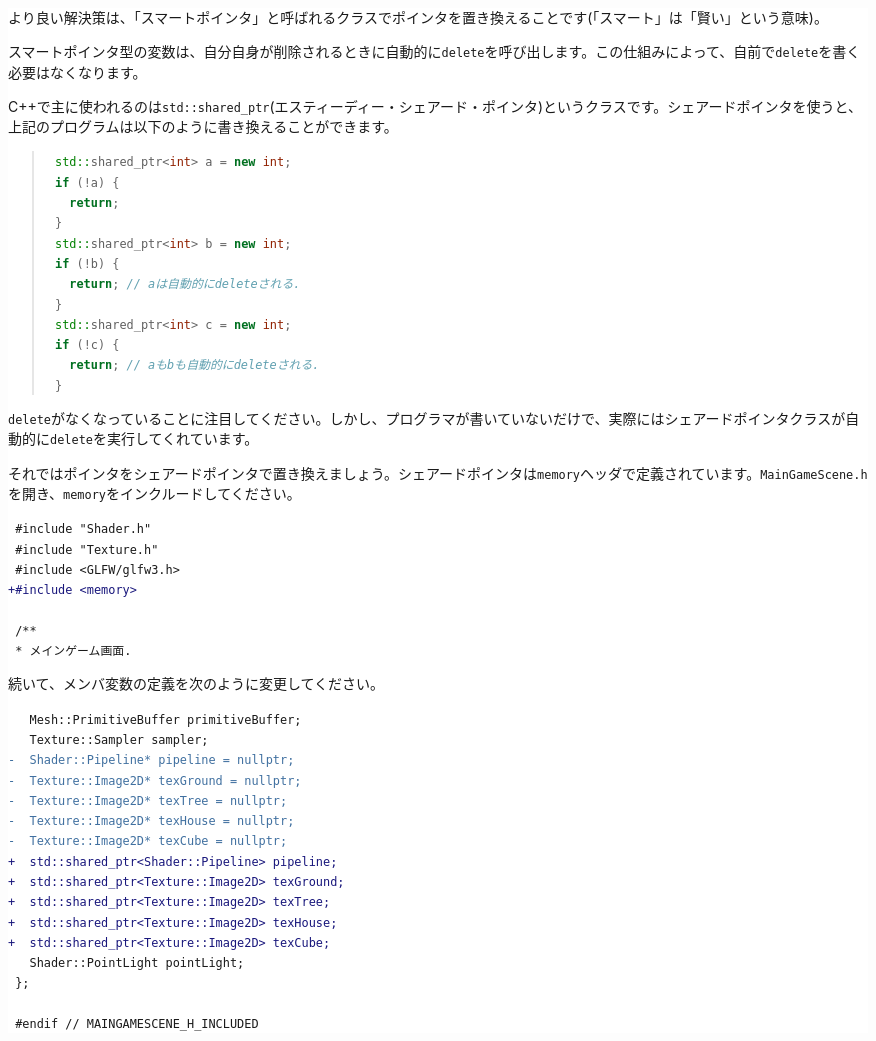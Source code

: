 より良い解決策は、「スマートポインタ」と呼ばれるクラスでポインタを置き換えることです(「スマート」は「賢い」という意味)。

スマートポインタ型の変数は、自分自身が削除されるときに自動的に`delete`を呼び出します。この仕組みによって、自前で`delete`を書く必要はなくなります。

C++で主に使われるのは`std::shared_ptr`(エスティーディー・シェアード・ポインタ)というクラスです。シェアードポインタを使うと、上記のプログラムは以下のように書き換えることができます。

>```c++
>  std::shared_ptr<int> a = new int;
>  if (!a) {
>    return;
>  }
>  std::shared_ptr<int> b = new int;
>  if (!b) {
>    return; // aは自動的にdeleteされる.
>  }
>  std::shared_ptr<int> c = new int;
>  if (!c) {
>    return; // aもbも自動的にdeleteされる.
>  }
>```

`delete`がなくなっていることに注目してください。しかし、プログラマが書いていないだけで、実際にはシェアードポインタクラスが自動的に`delete`を実行してくれています。

それではポインタをシェアードポインタで置き換えましょう。シェアードポインタは`memory`ヘッダで定義されています。`MainGameScene.h`を開き、`memory`をインクルードしてください。

```diff
 #include "Shader.h"
 #include "Texture.h"
 #include <GLFW/glfw3.h>
+#include <memory>

 /**
 * メインゲーム画面.
```

続いて、メンバ変数の定義を次のように変更してください。

```diff
   Mesh::PrimitiveBuffer primitiveBuffer;
   Texture::Sampler sampler;
-  Shader::Pipeline* pipeline = nullptr;
-  Texture::Image2D* texGround = nullptr;
-  Texture::Image2D* texTree = nullptr;
-  Texture::Image2D* texHouse = nullptr;
-  Texture::Image2D* texCube = nullptr;
+  std::shared_ptr<Shader::Pipeline> pipeline;
+  std::shared_ptr<Texture::Image2D> texGround;
+  std::shared_ptr<Texture::Image2D> texTree;
+  std::shared_ptr<Texture::Image2D> texHouse;
+  std::shared_ptr<Texture::Image2D> texCube;
   Shader::PointLight pointLight;
 };

 #endif // MAINGAMESCENE_H_INCLUDED
```
